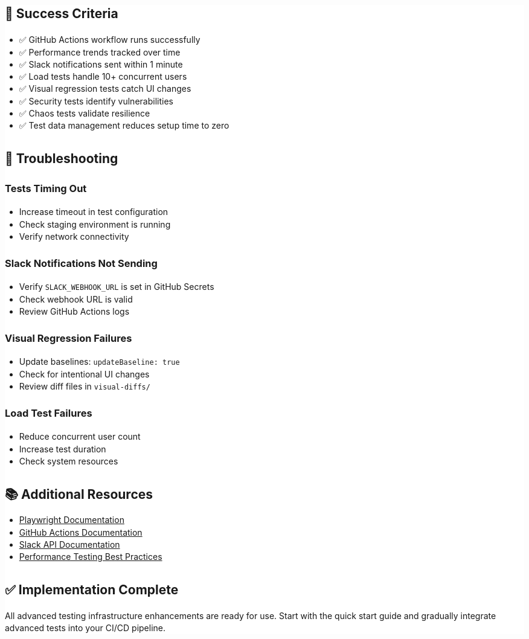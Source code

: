 ## 🎯 Success Criteria

- ✅ GitHub Actions workflow runs successfully
- ✅ Performance trends tracked over time
- ✅ Slack notifications sent within 1 minute
- ✅ Load tests handle 10+ concurrent users
- ✅ Visual regression tests catch UI changes
- ✅ Security tests identify vulnerabilities
- ✅ Chaos tests validate resilience
- ✅ Test data management reduces setup time to zero

## 🚨 Troubleshooting

### Tests Timing Out
- Increase timeout in test configuration
- Check staging environment is running
- Verify network connectivity

### Slack Notifications Not Sending
- Verify `SLACK_WEBHOOK_URL` is set in GitHub Secrets
- Check webhook URL is valid
- Review GitHub Actions logs

### Visual Regression Failures
- Update baselines: `updateBaseline: true`
- Check for intentional UI changes
- Review diff files in `visual-diffs/`

### Load Test Failures
- Reduce concurrent user count
- Increase test duration
- Check system resources

## 📚 Additional Resources

- [Playwright Documentation](https://playwright.dev)
- [GitHub Actions Documentation](https://docs.github.com/en/actions)
- [Slack API Documentation](https://api.slack.com)
- [Performance Testing Best Practices](https://web.dev/performance/)

## ✅ Implementation Complete

All advanced testing infrastructure enhancements are ready for use. Start with the quick start guide and gradually integrate advanced tests into your CI/CD pipeline.
